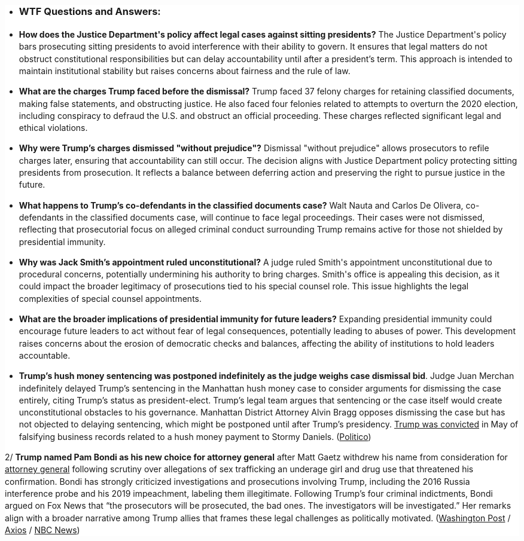 * ### WTF Questions and Answers:

* **How does the Justice Department's policy affect legal cases against sitting presidents?** The Justice Department's policy bars prosecuting sitting presidents to avoid interference with their ability to govern. It ensures that legal matters do not obstruct constitutional responsibilities but can delay accountability until after a president’s term. This approach is intended to maintain institutional stability but raises concerns about fairness and the rule of law.

* **What are the charges Trump faced before the dismissal?** Trump faced 37 felony charges for retaining classified documents, making false statements, and obstructing justice. He also faced four felonies related to attempts to overturn the 2020 election, including conspiracy to defraud the U.S. and obstruct an official proceeding. These charges reflected significant legal and ethical violations.

* **Why were Trump’s charges dismissed "without prejudice"?** Dismissal "without prejudice" allows prosecutors to refile charges later, ensuring that accountability can still occur. The decision aligns with Justice Department policy protecting sitting presidents from prosecution. It reflects a balance between deferring action and preserving the right to pursue justice in the future.

* **What happens to Trump’s co-defendants in the classified documents case?** Walt Nauta and Carlos De Olivera, co-defendants in the classified documents case, will continue to face legal proceedings. Their cases were not dismissed, reflecting that prosecutorial focus on alleged criminal conduct surrounding Trump remains active for those not shielded by presidential immunity.

* **Why was Jack Smith’s appointment ruled unconstitutional?** A judge ruled Smith's appointment unconstitutional due to procedural concerns, potentially undermining his authority to bring charges. Smith's office is appealing this decision, as it could impact the broader legitimacy of prosecutions tied to his special counsel role. This issue highlights the legal complexities of special counsel appointments.

* **What are the broader implications of presidential immunity for future leaders?** Expanding presidential immunity could encourage future leaders to act without fear of legal consequences, potentially leading to abuses of power. This development raises concerns about the erosion of democratic checks and balances, affecting the ability of institutions to hold leaders accountable.

* **Trump’s hush money sentencing was postponed indefinitely as the judge weighs case dismissal bid**. Judge Juan Merchan indefinitely delayed Trump’s sentencing in the Manhattan hush money case to consider arguments for dismissing the case entirely, citing Trump’s status as president-elect. Trump’s legal team argues that sentencing or the case itself would create unconstitutional obstacles to his governance. Manhattan District Attorney Alvin Bragg opposes dismissing the case but has not objected to delaying sentencing, which might be postponed until after Trump’s presidency. [Trump was convicted](https://whatthefuckjusthappenedtoday.com/2024/05/30/day-1227/#1-trump-a-former-u-s-president-and-t) in May of falsifying business records related to a hush money payment to Stormy Daniels. ([Politico](https://www.politico.com/news/2024/11/22/donald-trump-hush-money-sentencing-00191253))

2/ **Trump named Pam Bondi as his new choice for attorney general** after Matt Gaetz withdrew his name from consideration for [attorney general](https://whatthefuckjusthappenedtoday.com/2024/11/21/day-1402/#1-matt-gaetz-withdrew-his-name-from) following scrutiny over allegations of sex trafficking an underage girl and drug use that threatened his confirmation. Bondi has strongly criticized investigations and prosecutions involving Trump, including the 2016 Russia interference probe and his 2019 impeachment, labeling them illegitimate. Following Trump’s four criminal indictments, Bondi argued on Fox News that “the prosecutors will be prosecuted, the bad ones. The investigators will be investigated.” Her remarks align with a broader narrative among Trump allies that frames these legal challenges as politically motivated. ([Washington Post](https://www.washingtonpost.com/national-security/2024/11/23/pam-bondi-doj-attorney-general-trump-pick/) / [Axios](https://www.axios.com/2024/11/21/trump-attorney-general-gaetz-saga) / [NBC News](https://www.nbcnews.com/politics/donald-trump/trump-announces-pam-bondi-attorney-general-pick-gaetz-withdraws-rcna181279))
